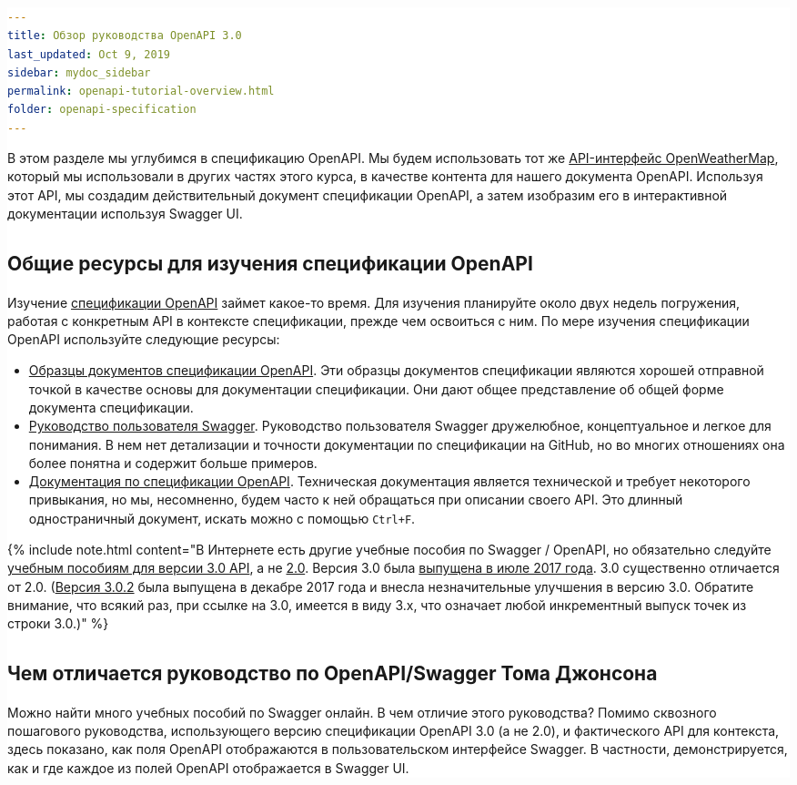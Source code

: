 ```yaml
---
title: Обзор руководства OpenAPI 3.0
last_updated: Oct 9, 2019
sidebar: mydoc_sidebar
permalink: openapi-tutorial-overview.html
folder: openapi-specification
---
```


В этом разделе мы углубимся в спецификацию OpenAPI. Мы будем использовать тот же [API-интерфейс OpenWeatherMap](https://openweathermap.org/current), который мы использовали в других частях этого курса, в качестве контента для нашего документа OpenAPI. Используя этот API, мы создадим действительный документ спецификации OpenAPI, а затем изобразим его в интерактивной документации используя Swagger UI.

<a name="general"></a>
## Общие ресурсы для изучения спецификации OpenAPI

Изучение [спецификации OpenAPI](https://github.com/OAI/OpenAPI-Specification) займет какое-то время. Для изучения планируйте около двух недель погружения, работая с конкретным API в контексте спецификации, прежде чем освоиться с ним. По мере изучения спецификации OpenAPI используйте следующие ресурсы:

- [Образцы документов спецификации OpenAPI](https://github.com/OAI/OpenAPI-Specification/tree/master/examples/v3.0). Эти образцы документов спецификации являются хорошей отправной точкой в ​​качестве основы для документации спецификации. Они дают общее представление об общей форме документа спецификации.
- [Руководство пользователя Swagger](https://swagger.io/docs/specification/about/). Руководство пользователя Swagger дружелюбное, концептуальное и легкое для понимания. В нем нет детализации и точности документации по спецификации на GitHub, но во многих отношениях она более понятна и содержит больше примеров.
- [Документация по спецификации OpenAPI](https://github.com/OAI/OpenAPI-Specification/blob/master/versions/3.0.2.md). Техническая документация является технической и требует некоторого привыкания, но мы, несомненно, будем часто к ней обращаться при описании своего API. Это длинный одностраничный документ, искать можно с помощью `Ctrl+F`.

{% include note.html content="В Интернете есть другие учебные пособия по Swagger / OpenAPI, но обязательно следуйте [учебным пособиям для версии 3.0 API](https://github.com/OAI/OpenAPI-Specification/blob/master/versions/3.0.2.md), а не [2.0](https://github.com/OAI/OpenAPI-Specification/blob/master/versions/2.0.md). Версия 3.0 была [выпущена в июле 2017 года](https://github.com/OAI/OpenAPI-Specification/blob/master/versions/3.0.2.md#appendix-a-revision-history). 3.0 существенно отличается от 2.0. ([Версия 3.0.2](https://github.com/OAI/OpenAPI-Specification/blob/master/versions/3.0.2.md) была выпущена в декабре 2017 года и внесла незначительные улучшения в версию 3.0. Обратите внимание, что всякий раз, при ссылке на 3.0, имеется в виду 3.x, что означает любой инкрементный выпуск точек из строки 3.0.)" %}

<a name="tutorialDiff"></a>
## Чем отличается руководство по OpenAPI/Swagger Тома Джонсона

Можно найти много учебных пособий по Swagger онлайн. В чем отличие этого руководства? Помимо сквозного пошагового руководства, использующего версию спецификации OpenAPI 3.0 (а не 2.0), и фактического API для контекста, здесь показано, как поля OpenAPI отображаются в пользовательском интерфейсе Swagger. В частности, демонстрируется, как и где каждое из полей OpenAPI отображается в Swagger UI.
